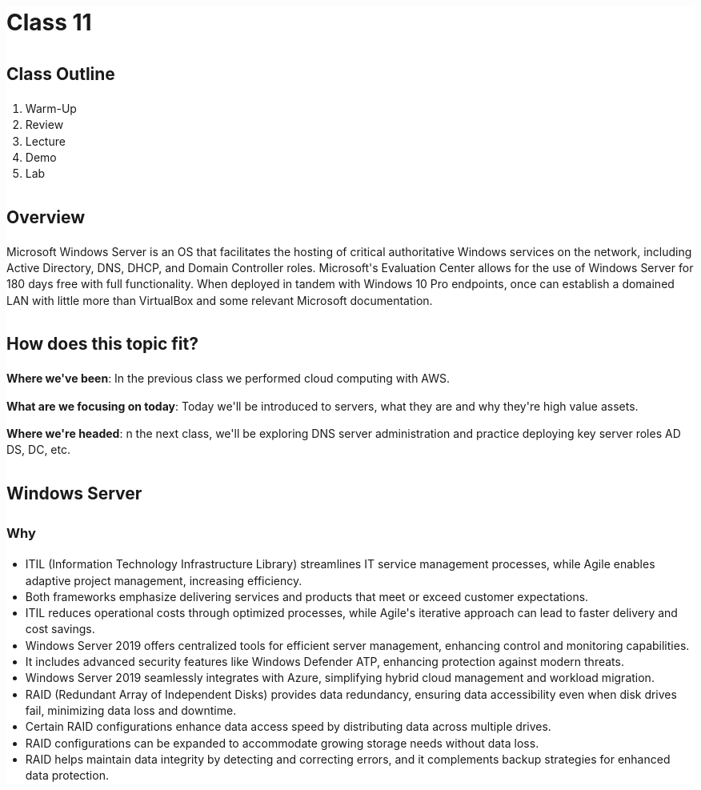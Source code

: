 # Class 11

## Class Outline

1. Warm-Up
1. Review
1. Lecture
1. Demo
1. Lab 

## Overview

Microsoft Windows Server is an OS that facilitates the hosting of critical authoritative Windows services on the network, including Active Directory, DNS, DHCP, and Domain Controller roles. Microsoft's Evaluation Center allows for the use of Windows Server for 180 days free with full functionality. When deployed in tandem with Windows 10 Pro endpoints, once can establish a domained LAN with little more than VirtualBox and some relevant Microsoft documentation.

## How does this topic fit?

**Where we've been**:
In the previous class we performed cloud computing with AWS.

**What are we focusing on today**:
Today we'll be introduced to servers, what they are and why they're high value assets.

**Where we're headed**:
n the next class, we'll be exploring DNS server administration and practice deploying key server roles AD DS, DC, etc.

## Windows Server

### Why
- ITIL (Information Technology Infrastructure Library) streamlines IT service management processes, while Agile enables adaptive project management, increasing efficiency.
- Both frameworks emphasize delivering services and products that meet or exceed customer expectations.
- ITIL reduces operational costs through optimized processes, while Agile's iterative approach can lead to faster delivery and cost savings.
- Windows Server 2019 offers centralized tools for efficient server management, enhancing control and monitoring capabilities.
- It includes advanced security features like Windows Defender ATP, enhancing protection against modern threats.
- Windows Server 2019 seamlessly integrates with Azure, simplifying hybrid cloud management and workload migration.
- RAID (Redundant Array of Independent Disks) provides data redundancy, ensuring data accessibility even when disk drives fail, minimizing data loss and downtime.
- Certain RAID configurations enhance data access speed by distributing data across multiple drives.
- RAID configurations can be expanded to accommodate growing storage needs without data loss.
- RAID helps maintain data integrity by detecting and correcting errors, and it complements backup strategies for enhanced data protection.
